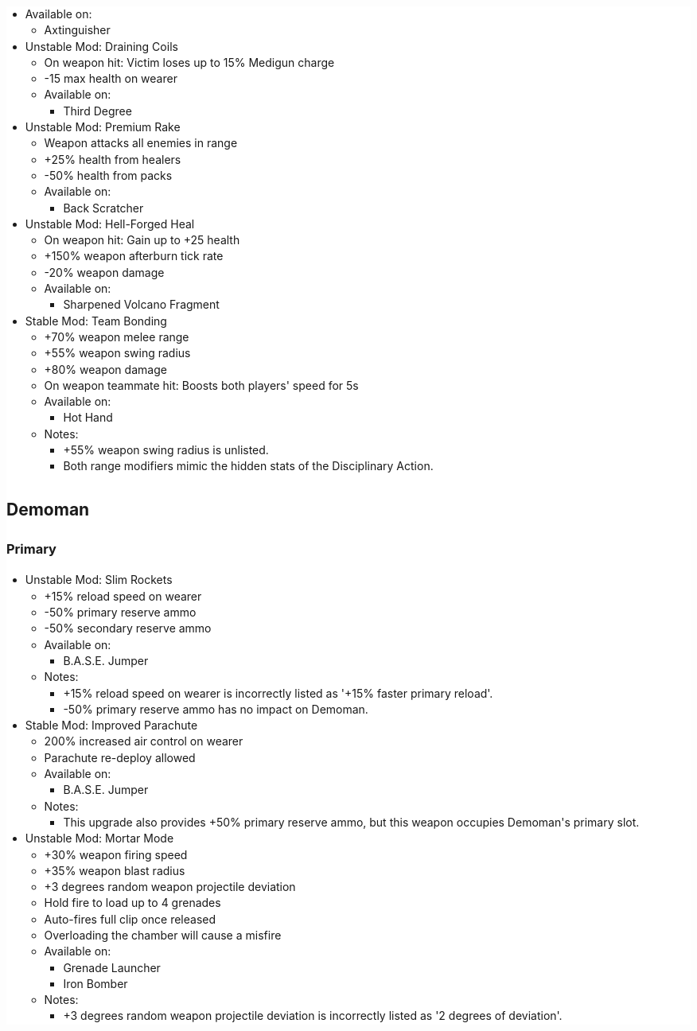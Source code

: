   - Available on:
    - <Uni>Axtinguisher</Uni>
- Unstable Mod: Draining Coils
  - <Pos>On weapon hit: Victim loses up to 15% Medigun charge</Pos>
  - <Neg>-15 max health on wearer</Neg>
  - Available on:
    - <Uni>Third Degree</Uni>
- Unstable Mod: Premium Rake
  - <Pos>Weapon attacks all enemies in range</Pos>
  - <Pos>+25% health from healers</Pos>
  - <Neg>-50% health from packs</Neg>
  - Available on:
    - <Uni>Back Scratcher</Uni>
- Unstable Mod: Hell-Forged Heal
  - <Pos>On weapon hit: Gain up to +25 health</Pos>
  - <Pos>+150% weapon afterburn tick rate</Pos>
  - <Neg>-20% weapon damage</Neg>
  - Available on:
    - <Uni>Sharpened Volcano Fragment</Uni>
- Stable Mod: Team Bonding
  - <Pos>+70% weapon melee range</Pos>
  - <Pos>+55% weapon swing radius</Pos>
  - <Pos>+80% weapon damage</Pos>
  - <Pos>On weapon teammate hit: Boosts both players' speed for 5s</Pos>
  - Available on:
    - <Uni>Hot Hand</Uni>
  - Notes:
    - <Pos>+55% weapon swing radius</Pos> is unlisted.
    - Both range modifiers mimic the hidden stats of the <Uni>Disciplinary Action</Uni>.

## Demoman
<h3 id="demoman_primary">Primary</h3>

- Unstable Mod: Slim Rockets
  - <Pos>+15% reload speed on wearer</Pos>
  - <Neg>-50% primary reserve ammo</Neg>
  - <Neg>-50% secondary reserve ammo</Neg>
  - Available on:
    - <Uni>B.A.S.E. Jumper</Uni>
  - Notes:
    - <Pos>+15% reload speed on wearer</Pos> is incorrectly listed as '+15% faster primary reload'.
    - <Neg>-50% primary reserve ammo</Neg> has no impact on Demoman.
- Stable Mod: Improved Parachute
  - <Pos>200% increased air control on wearer</Pos>
  - <Pos>Parachute re-deploy allowed</Pos>
  - Available on:
    - <Uni>B.A.S.E. Jumper</Uni>
  - Notes:
    - This upgrade also provides <Pos>+50% primary reserve ammo</Pos>, but this weapon occupies Demoman's primary slot.
- Unstable Mod: Mortar Mode
  - <Pos>+30% weapon firing speed</Pos>
  - <Pos>+35% weapon blast radius</Pos>
  - <Neg>+3 degrees random weapon projectile deviation</Neg>
  - <Neg>Hold fire to load up to 4 grenades</Neg>
  - <Neg>Auto-fires full clip once released</Neg>
  - <Neu>Overloading the chamber will cause a misfire</Neu>
  - Available on:
    - <Nor>Grenade Launcher</Nor>
    - <Uni>Iron Bomber</Uni>
  - Notes:
    - <Neg>+3 degrees random weapon projectile deviation</Neg> is incorrectly listed as '2 degrees of deviation'.